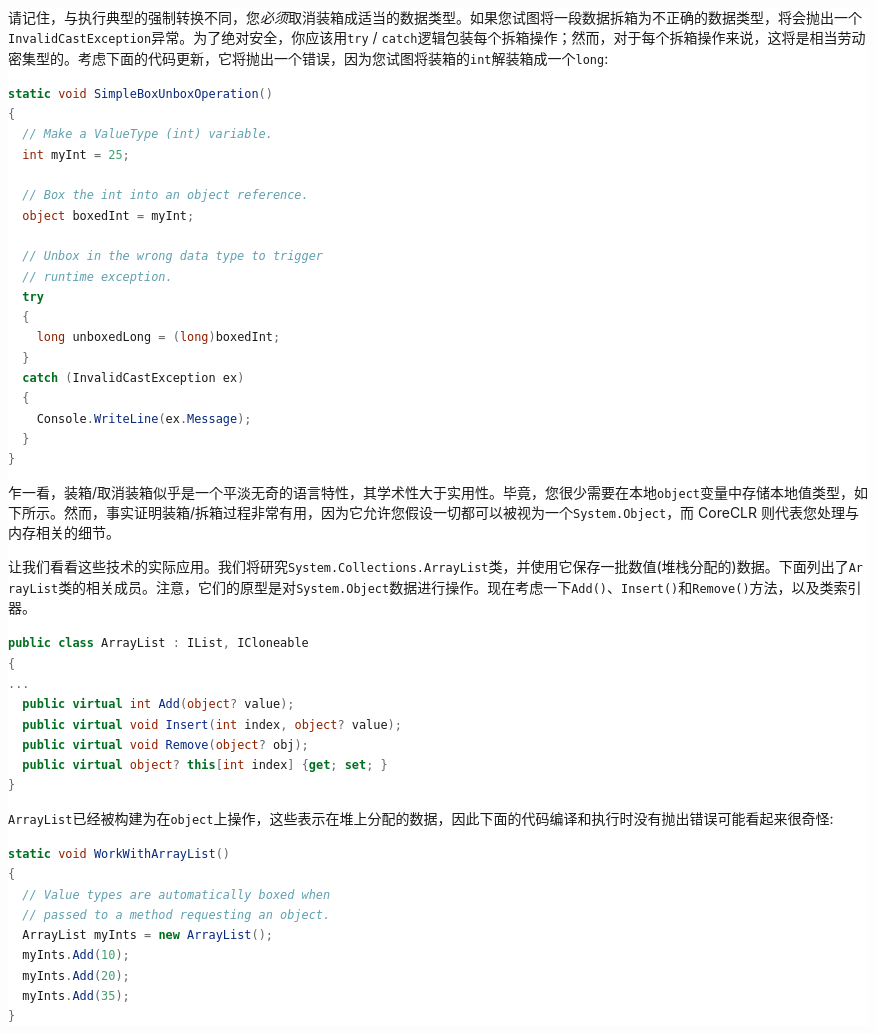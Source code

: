 请记住，与执行典型的强制转换不同，您*必须*取消装箱成适当的数据类型。如果您试图将一段数据拆箱为不正确的数据类型，将会抛出一个`InvalidCastException`异常。为了绝对安全，你应该用`try` / `catch`逻辑包装每个拆箱操作；然而，对于每个拆箱操作来说，这将是相当劳动密集型的。考虑下面的代码更新，它将抛出一个错误，因为您试图将装箱的`int`解装箱成一个`long`:

```cs
static void SimpleBoxUnboxOperation()
{
  // Make a ValueType (int) variable.
  int myInt = 25;

  // Box the int into an object reference.
  object boxedInt = myInt;

  // Unbox in the wrong data type to trigger
  // runtime exception.
  try
  {
    long unboxedLong = (long)boxedInt;
  }
  catch (InvalidCastException ex)
  {
    Console.WriteLine(ex.Message);
  }
}

```

乍一看，装箱/取消装箱似乎是一个平淡无奇的语言特性，其学术性大于实用性。毕竟，您很少需要在本地`object`变量中存储本地值类型，如下所示。然而，事实证明装箱/拆箱过程非常有用，因为它允许您假设一切都可以被视为一个`System.Object`，而 CoreCLR 则代表您处理与内存相关的细节。

让我们看看这些技术的实际应用。我们将研究`System.Collections.ArrayList`类，并使用它保存一批数值(堆栈分配的)数据。下面列出了`ArrayList`类的相关成员。注意，它们的原型是对`System.Object`数据进行操作。现在考虑一下`Add()`、`Insert()`和`Remove()`方法，以及类索引器。

```cs
public class ArrayList : IList, ICloneable
{
...
  public virtual int Add(object? value);
  public virtual void Insert(int index, object? value);
  public virtual void Remove(object? obj);
  public virtual object? this[int index] {get; set; }
}

```

`ArrayList`已经被构建为在`object`上操作，这些表示在堆上分配的数据，因此下面的代码编译和执行时没有抛出错误可能看起来很奇怪:

```cs
static void WorkWithArrayList()
{
  // Value types are automatically boxed when
  // passed to a method requesting an object.
  ArrayList myInts = new ArrayList();
  myInts.Add(10);
  myInts.Add(20);
  myInts.Add(35);
}

```
